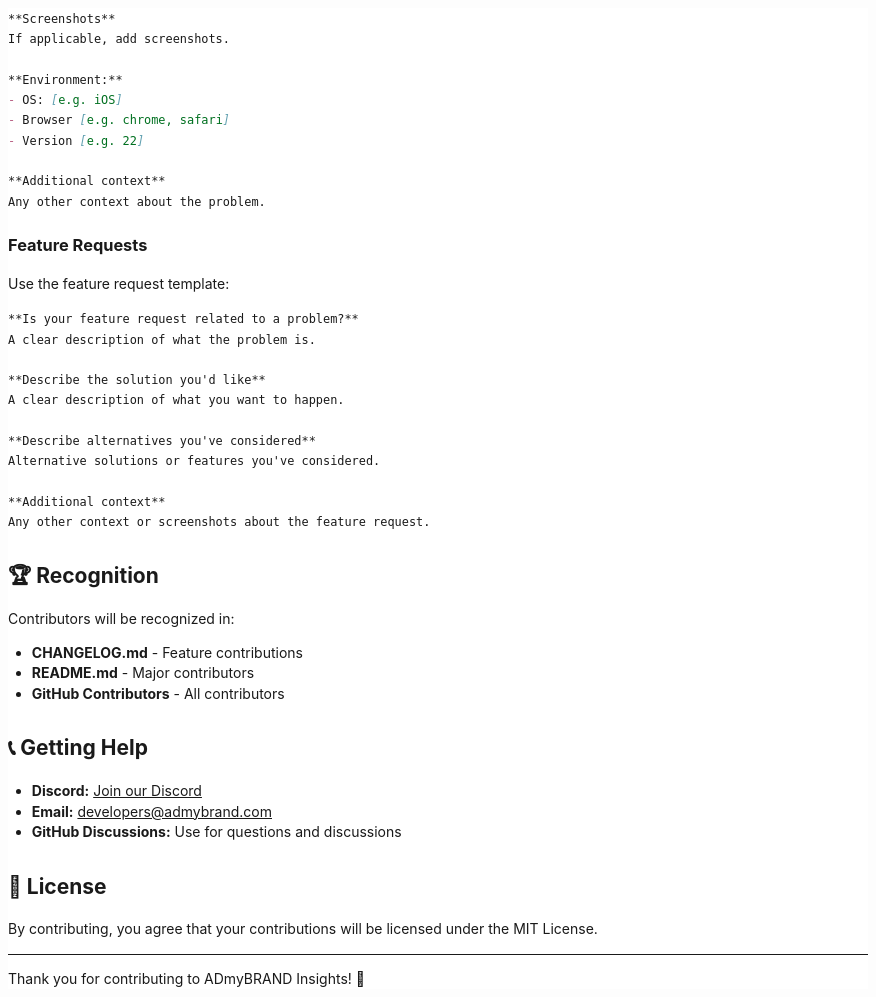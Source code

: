 ```markdown
**Screenshots**
If applicable, add screenshots.

**Environment:**
- OS: [e.g. iOS]
- Browser [e.g. chrome, safari]
- Version [e.g. 22]

**Additional context**
Any other context about the problem.
```

### Feature Requests

Use the feature request template:

```markdown
**Is your feature request related to a problem?**
A clear description of what the problem is.

**Describe the solution you'd like**
A clear description of what you want to happen.

**Describe alternatives you've considered**
Alternative solutions or features you've considered.

**Additional context**
Any other context or screenshots about the feature request.
```

## 🏆 Recognition

Contributors will be recognized in:
- **CHANGELOG.md** - Feature contributions
- **README.md** - Major contributors
- **GitHub Contributors** - All contributors

## 📞 Getting Help

- **Discord:** [Join our Discord](https://discord.gg/admybrand)
- **Email:** developers@admybrand.com
- **GitHub Discussions:** Use for questions and discussions

## 📄 License

By contributing, you agree that your contributions will be licensed under the MIT License.

---

Thank you for contributing to ADmyBRAND Insights! 🎉